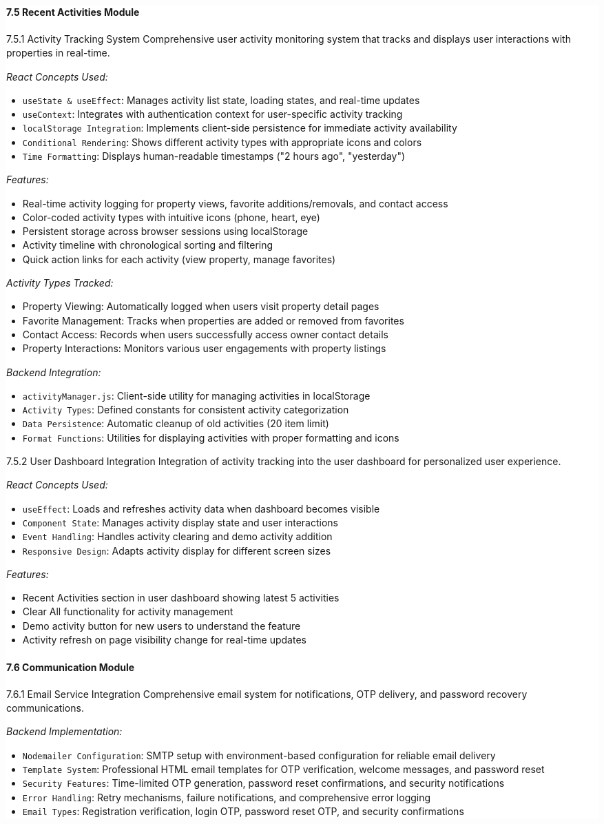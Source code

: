 #### 7.5 Recent Activities Module

7.5.1 Activity Tracking System
Comprehensive user activity monitoring system that tracks and displays user interactions with properties in real-time.

*React Concepts Used:*
- `useState & useEffect`: Manages activity list state, loading states, and real-time updates
- `useContext`: Integrates with authentication context for user-specific activity tracking
- `localStorage Integration`: Implements client-side persistence for immediate activity availability
- `Conditional Rendering`: Shows different activity types with appropriate icons and colors
- `Time Formatting`: Displays human-readable timestamps ("2 hours ago", "yesterday")

*Features:*
- Real-time activity logging for property views, favorite additions/removals, and contact access
- Color-coded activity types with intuitive icons (phone, heart, eye)
- Persistent storage across browser sessions using localStorage
- Activity timeline with chronological sorting and filtering
- Quick action links for each activity (view property, manage favorites)

*Activity Types Tracked:*
- Property Viewing: Automatically logged when users visit property detail pages
- Favorite Management: Tracks when properties are added or removed from favorites
- Contact Access: Records when users successfully access owner contact details
- Property Interactions: Monitors various user engagements with property listings

*Backend Integration:*
- `activityManager.js`: Client-side utility for managing activities in localStorage
- `Activity Types`: Defined constants for consistent activity categorization
- `Data Persistence`: Automatic cleanup of old activities (20 item limit)
- `Format Functions`: Utilities for displaying activities with proper formatting and icons

7.5.2 User Dashboard Integration
Integration of activity tracking into the user dashboard for personalized user experience.

*React Concepts Used:*
- `useEffect`: Loads and refreshes activity data when dashboard becomes visible
- `Component State`: Manages activity display state and user interactions
- `Event Handling`: Handles activity clearing and demo activity addition
- `Responsive Design`: Adapts activity display for different screen sizes

*Features:*
- Recent Activities section in user dashboard showing latest 5 activities
- Clear All functionality for activity management
- Demo activity button for new users to understand the feature
- Activity refresh on page visibility change for real-time updates

#### 7.6 Communication Module

7.6.1 Email Service Integration
Comprehensive email system for notifications, OTP delivery, and password recovery communications.

*Backend Implementation:*
- `Nodemailer Configuration`: SMTP setup with environment-based configuration for reliable email delivery
- `Template System`: Professional HTML email templates for OTP verification, welcome messages, and password reset
- `Security Features`: Time-limited OTP generation, password reset confirmations, and security notifications
- `Error Handling`: Retry mechanisms, failure notifications, and comprehensive error logging
- `Email Types`: Registration verification, login OTP, password reset OTP, and security confirmations
